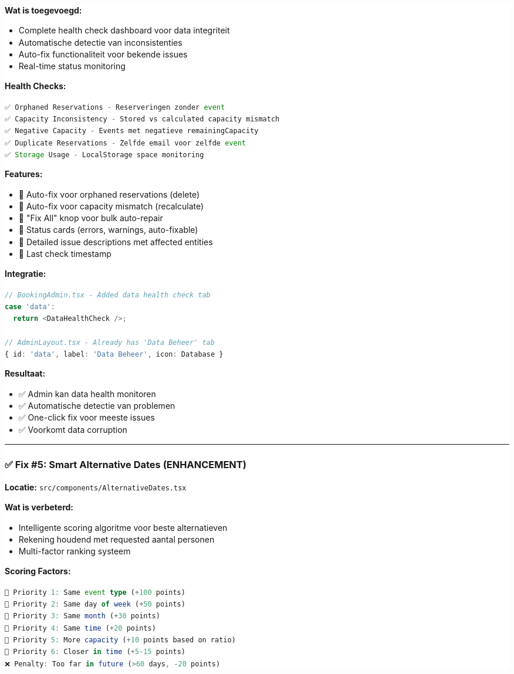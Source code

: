 **Wat is toegevoegd:**
- Complete health check dashboard voor data integriteit
- Automatische detectie van inconsistenties
- Auto-fix functionaliteit voor bekende issues
- Real-time status monitoring

**Health Checks:**
```typescript
✅ Orphaned Reservations - Reserveringen zonder event
✅ Capacity Inconsistency - Stored vs calculated capacity mismatch
✅ Negative Capacity - Events met negatieve remainingCapacity
✅ Duplicate Reservations - Zelfde email voor zelfde event
✅ Storage Usage - LocalStorage space monitoring
```

**Features:**
- 🎯 Auto-fix voor orphaned reservations (delete)
- 🎯 Auto-fix voor capacity mismatch (recalculate)
- 🎯 "Fix All" knop voor bulk auto-repair
- 🎯 Status cards (errors, warnings, auto-fixable)
- 🎯 Detailed issue descriptions met affected entities
- 🎯 Last check timestamp

**Integratie:**
```typescript
// BookingAdmin.tsx - Added data health check tab
case 'data':
  return <DataHealthCheck />;

// AdminLayout.tsx - Already has 'Data Beheer' tab
{ id: 'data', label: 'Data Beheer', icon: Database }
```

**Resultaat:**
- ✅ Admin kan data health monitoren
- ✅ Automatische detectie van problemen
- ✅ One-click fix voor meeste issues
- ✅ Voorkomt data corruption

---

### ✅ **Fix #5: Smart Alternative Dates** (ENHANCEMENT)
**Locatie:** `src/components/AlternativeDates.tsx`

**Wat is verbeterd:**
- Intelligente scoring algoritme voor beste alternatieven
- Rekening houdend met requested aantal personen
- Multi-factor ranking systeem

**Scoring Factors:**
```typescript
🎯 Priority 1: Same event type (+100 points)
🎯 Priority 2: Same day of week (+50 points)
🎯 Priority 3: Same month (+30 points)
🎯 Priority 4: Same time (+20 points)
🎯 Priority 5: More capacity (+10 points based on ratio)
🎯 Priority 6: Closer in time (+5-15 points)
❌ Penalty: Too far in future (>60 days, -20 points)
```
